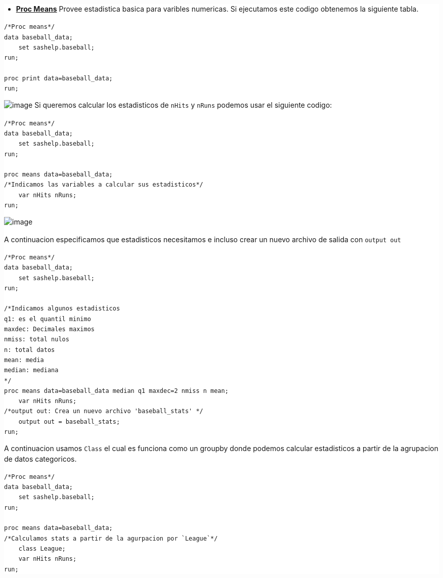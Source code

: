 - **[Proc Means](https://documentation.sas.com/doc/en/pgmsascdc/9.4_3.5/proc/p0f0fjpjeuco4gn1ri963f683mi4.htm)**
Provee estadistica basica para varibles numericas. Si ejecutamos este codigo obtenemos la siguiente tabla.

```sas
/*Proc means*/
data baseball_data;
	set sashelp.baseball;
run;

proc print data=baseball_data;
run;
```
![image](https://user-images.githubusercontent.com/60556632/171197100-e4e2b273-dacf-4bbd-bf7b-a3c4271d99df.png)
Si queremos calcular los estadisticos de `nHits` y `nRuns` podemos usar el siguiente codigo:

```sas
/*Proc means*/
data baseball_data;
	set sashelp.baseball;
run;

proc means data=baseball_data;
/*Indicamos las variables a calcular sus estadisticos*/
	var nHits nRuns;
run;
```
![image](https://user-images.githubusercontent.com/60556632/171197810-85789cda-1461-4450-a21f-8a8c2dc929ee.png)

A continuacion especificamos que estadisticos necesitamos e incluso crear un nuevo archivo de salida con `output out`
```sas
/*Proc means*/
data baseball_data;
	set sashelp.baseball;
run;

/*Indicamos algunos estadisticos
q1: es el quantil minimo
maxdec: Decimales maximos
nmiss: total nulos
n: total datos
mean: media
median: mediana
*/
proc means data=baseball_data median q1 maxdec=2 nmiss n mean;
	var nHits nRuns;
/*output out: Crea un nuevo archivo 'baseball_stats' */
	output out = baseball_stats;
run;
```
A continuacion usamos `Class` el cual es funciona como un groupby donde podemos calcular estadisticos a partir de la agrupacion de datos categoricos.
```sas
/*Proc means*/
data baseball_data;
	set sashelp.baseball;
run;

proc means data=baseball_data;
/*Calculamos stats a partir de la agurpacion por `League`*/
	class League;
	var nHits nRuns;
run;
```
